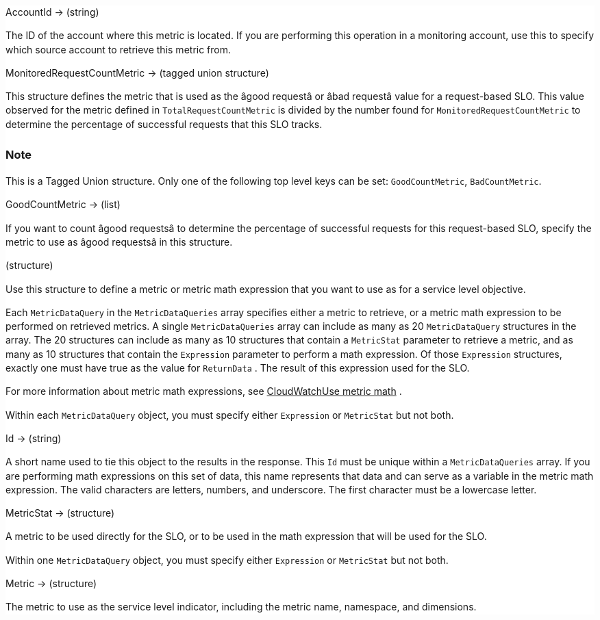 AccountId -> (string)

The ID of the account where this metric is located. If you are performing this operation in a monitoring account, use this to specify which source account to retrieve this metric from.

MonitoredRequestCountMetric -> (tagged union structure)

This structure defines the metric that is used as the âgood requestâ or âbad requestâ value for a request-based SLO. This value observed for the metric defined in `TotalRequestCountMetric` is divided by the number found for `MonitoredRequestCountMetric` to determine the percentage of successful requests that this SLO tracks.

### Note

This is a Tagged Union structure. Only one of the following top level keys can be set: `GoodCountMetric`, `BadCountMetric`.

GoodCountMetric -> (list)

If you want to count âgood requestsâ to determine the percentage of successful requests for this request-based SLO, specify the metric to use as âgood requestsâ in this structure.

(structure)

Use this structure to define a metric or metric math expression that you want to use as for a service level objective.

Each `MetricDataQuery` in the `MetricDataQueries` array specifies either a metric to retrieve, or a metric math expression to be performed on retrieved metrics. A single `MetricDataQueries` array can include as many as 20 `MetricDataQuery` structures in the array. The 20 structures can include as many as 10 structures that contain a `MetricStat` parameter to retrieve a metric, and as many as 10 structures that contain the `Expression` parameter to perform a math expression. Of those `Expression` structures, exactly one must have true as the value for `ReturnData` . The result of this expression used for the SLO.

For more information about metric math expressions, see [CloudWatchUse metric math](https://docs.aws.amazon.com/AmazonCloudWatch/latest/monitoring/using-metric-math.html) .

Within each `MetricDataQuery` object, you must specify either `Expression` or `MetricStat` but not both.

Id -> (string)

A short name used to tie this object to the results in the response. This `Id` must be unique within a `MetricDataQueries` array. If you are performing math expressions on this set of data, this name represents that data and can serve as a variable in the metric math expression. The valid characters are letters, numbers, and underscore. The first character must be a lowercase letter.

MetricStat -> (structure)

A metric to be used directly for the SLO, or to be used in the math expression that will be used for the SLO.

Within one `MetricDataQuery` object, you must specify either `Expression` or `MetricStat` but not both.

Metric -> (structure)

The metric to use as the service level indicator, including the metric name, namespace, and dimensions.
